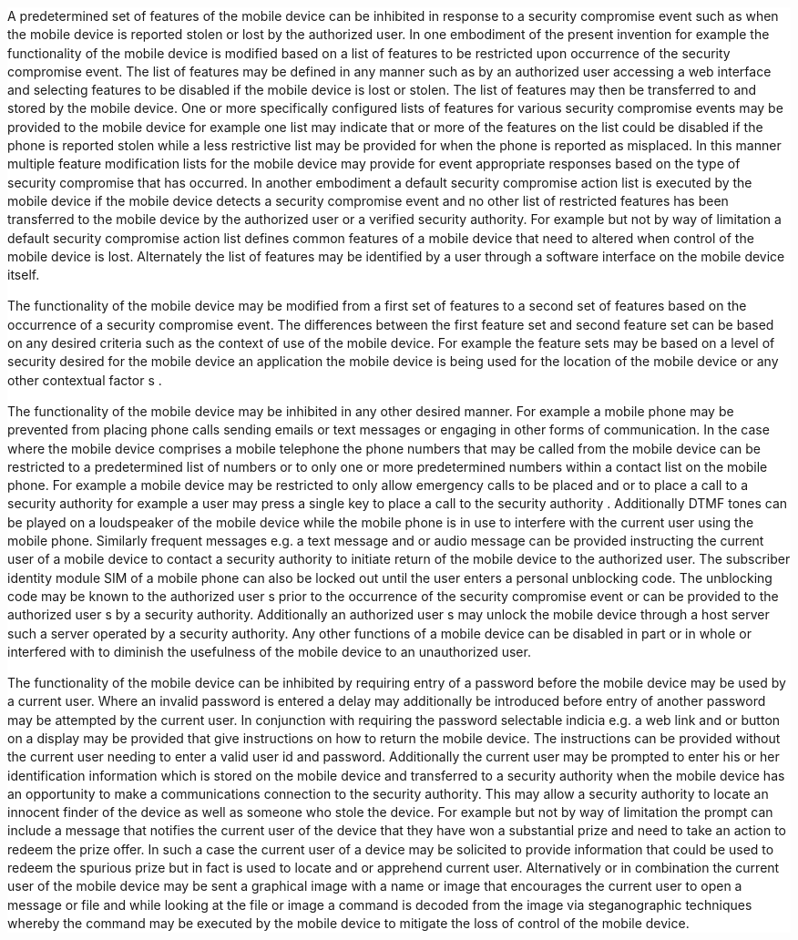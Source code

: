 A predetermined set of features of the mobile device can be inhibited in response to a security compromise event such as when the mobile device is reported stolen or lost by the authorized user. In one embodiment of the present invention for example the functionality of the mobile device is modified based on a list of features to be restricted upon occurrence of the security compromise event. The list of features may be defined in any manner such as by an authorized user accessing a web interface and selecting features to be disabled if the mobile device is lost or stolen. The list of features may then be transferred to and stored by the mobile device. One or more specifically configured lists of features for various security compromise events may be provided to the mobile device for example one list may indicate that or more of the features on the list could be disabled if the phone is reported stolen while a less restrictive list may be provided for when the phone is reported as misplaced. In this manner multiple feature modification lists for the mobile device may provide for event appropriate responses based on the type of security compromise that has occurred. In another embodiment a default security compromise action list is executed by the mobile device if the mobile device detects a security compromise event and no other list of restricted features has been transferred to the mobile device by the authorized user or a verified security authority. For example but not by way of limitation a default security compromise action list defines common features of a mobile device that need to altered when control of the mobile device is lost. Alternately the list of features may be identified by a user through a software interface on the mobile device itself.

The functionality of the mobile device may be modified from a first set of features to a second set of features based on the occurrence of a security compromise event. The differences between the first feature set and second feature set can be based on any desired criteria such as the context of use of the mobile device. For example the feature sets may be based on a level of security desired for the mobile device an application the mobile device is being used for the location of the mobile device or any other contextual factor s .

The functionality of the mobile device may be inhibited in any other desired manner. For example a mobile phone may be prevented from placing phone calls sending emails or text messages or engaging in other forms of communication. In the case where the mobile device comprises a mobile telephone the phone numbers that may be called from the mobile device can be restricted to a predetermined list of numbers or to only one or more predetermined numbers within a contact list on the mobile phone. For example a mobile device may be restricted to only allow emergency calls to be placed and or to place a call to a security authority for example a user may press a single key to place a call to the security authority . Additionally DTMF tones can be played on a loudspeaker of the mobile device while the mobile phone is in use to interfere with the current user using the mobile phone. Similarly frequent messages e.g. a text message and or audio message can be provided instructing the current user of a mobile device to contact a security authority to initiate return of the mobile device to the authorized user. The subscriber identity module SIM of a mobile phone can also be locked out until the user enters a personal unblocking code. The unblocking code may be known to the authorized user s prior to the occurrence of the security compromise event or can be provided to the authorized user s by a security authority. Additionally an authorized user s may unlock the mobile device through a host server such a server operated by a security authority. Any other functions of a mobile device can be disabled in part or in whole or interfered with to diminish the usefulness of the mobile device to an unauthorized user.

The functionality of the mobile device can be inhibited by requiring entry of a password before the mobile device may be used by a current user. Where an invalid password is entered a delay may additionally be introduced before entry of another password may be attempted by the current user. In conjunction with requiring the password selectable indicia e.g. a web link and or button on a display may be provided that give instructions on how to return the mobile device. The instructions can be provided without the current user needing to enter a valid user id and password. Additionally the current user may be prompted to enter his or her identification information which is stored on the mobile device and transferred to a security authority when the mobile device has an opportunity to make a communications connection to the security authority. This may allow a security authority to locate an innocent finder of the device as well as someone who stole the device. For example but not by way of limitation the prompt can include a message that notifies the current user of the device that they have won a substantial prize and need to take an action to redeem the prize offer. In such a case the current user of a device may be solicited to provide information that could be used to redeem the spurious prize but in fact is used to locate and or apprehend current user. Alternatively or in combination the current user of the mobile device may be sent a graphical image with a name or image that encourages the current user to open a message or file and while looking at the file or image a command is decoded from the image via steganographic techniques whereby the command may be executed by the mobile device to mitigate the loss of control of the mobile device.
